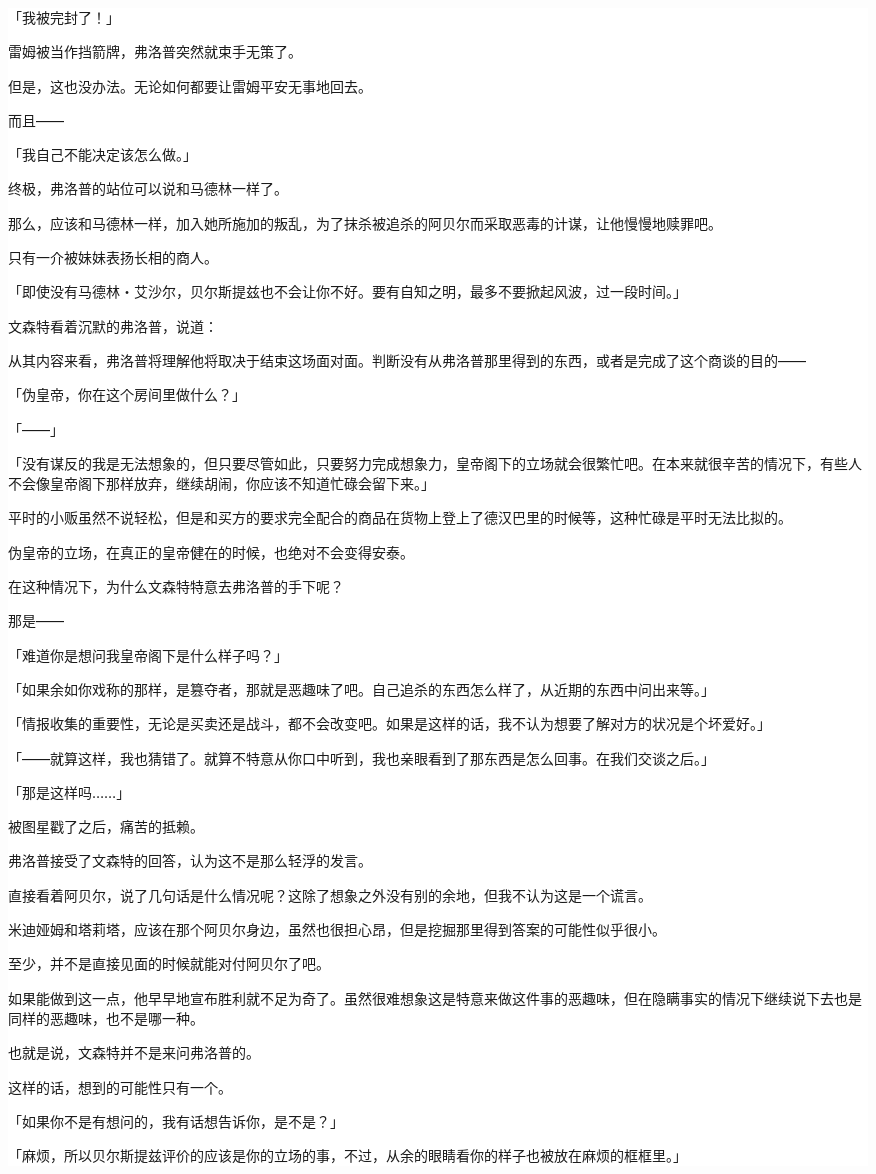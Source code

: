 「我被完封了！」

雷姆被当作挡箭牌，弗洛普突然就束手无策了。

但是，这也没办法。无论如何都要让雷姆平安无事地回去。

而且——

「我自己不能决定该怎么做。」

终极，弗洛普的站位可以说和马德林一样了。

那么，应该和马德林一样，加入她所施加的叛乱，为了抹杀被追杀的阿贝尔而采取恶毒的计谋，让他慢慢地赎罪吧。

只有一介被妹妹表扬长相的商人。

「即使没有马德林・艾沙尔，贝尔斯提兹也不会让你不好。要有自知之明，最多不要掀起风波，过一段时间。」

文森特看着沉默的弗洛普，说道：

从其内容来看，弗洛普将理解他将取决于结束这场面对面。判断没有从弗洛普那里得到的东西，或者是完成了这个商谈的目的——

「伪皇帝，你在这个房间里做什么？」

「——」

「没有谋反的我是无法想象的，但只要尽管如此，只要努力完成想象力，皇帝阁下的立场就会很繁忙吧。在本来就很辛苦的情况下，有些人不会像皇帝阁下那样放弃，继续胡闹，你应该不知道忙碌会留下来。」

平时的小贩虽然不说轻松，但是和买方的要求完全配合的商品在货物上登上了德汉巴里的时候等，这种忙碌是平时无法比拟的。

伪皇帝的立场，在真正的皇帝健在的时候，也绝对不会变得安泰。

在这种情况下，为什么文森特特意去弗洛普的手下呢？

那是——

「难道你是想问我皇帝阁下是什么样子吗？」

「如果余如你戏称的那样，是篡夺者，那就是恶趣味了吧。自己追杀的东西怎么样了，从近期的东西中问出来等。」

「情报收集的重要性，无论是买卖还是战斗，都不会改变吧。如果是这样的话，我不认为想要了解对方的状况是个坏爱好。」

「——就算这样，我也猜错了。就算不特意从你口中听到，我也亲眼看到了那东西是怎么回事。在我们交谈之后。」

「那是这样吗……」

被图星戳了之后，痛苦的抵赖。

弗洛普接受了文森特的回答，认为这不是那么轻浮的发言。

直接看着阿贝尔，说了几句话是什么情况呢？这除了想象之外没有别的余地，但我不认为这是一个谎言。

米迪娅姆和塔莉塔，应该在那个阿贝尔身边，虽然也很担心昂，但是挖掘那里得到答案的可能性似乎很小。

至少，并不是直接见面的时候就能对付阿贝尔了吧。

如果能做到这一点，他早早地宣布胜利就不足为奇了。虽然很难想象这是特意来做这件事的恶趣味，但在隐瞒事实的情况下继续说下去也是同样的恶趣味，也不是哪一种。

也就是说，文森特并不是来问弗洛普的。

这样的话，想到的可能性只有一个。

「如果你不是有想问的，我有话想告诉你，是不是？」

「麻烦，所以贝尔斯提兹评价的应该是你的立场的事，不过，从余的眼睛看你的样子也被放在麻烦的框框里。」
